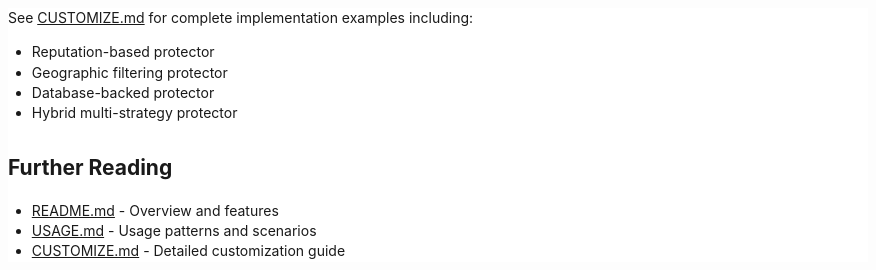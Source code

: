 See [CUSTOMIZE.md](CUSTOMIZE.md) for complete implementation examples including:
- Reputation-based protector
- Geographic filtering protector
- Database-backed protector
- Hybrid multi-strategy protector

## Further Reading

- [README.md](README.md) - Overview and features
- [USAGE.md](USAGE.md) - Usage patterns and scenarios
- [CUSTOMIZE.md](CUSTOMIZE.md) - Detailed customization guide
